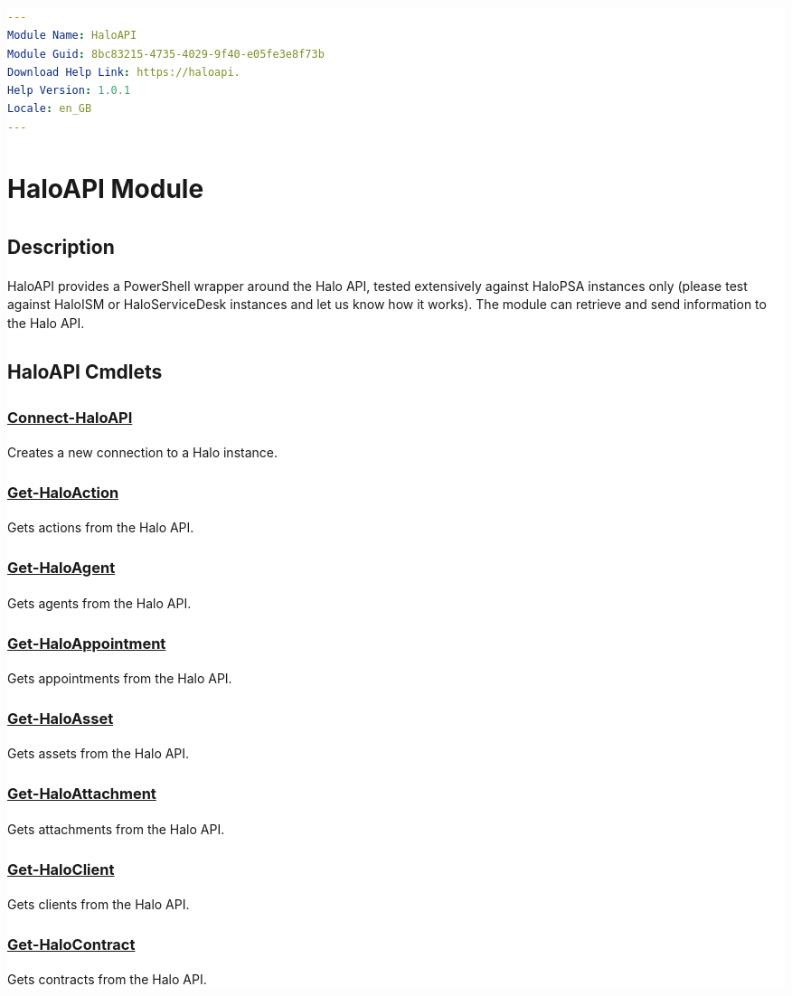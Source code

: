```yaml
---
Module Name: HaloAPI
Module Guid: 8bc83215-4735-4029-9f40-e05fe3e8f73b
Download Help Link: https://haloapi.
Help Version: 1.0.1
Locale: en_GB
---
```


# HaloAPI Module

## Description

HaloAPI provides a PowerShell wrapper around the Halo API, tested extensively against HaloPSA instances only (please test against HaloISM or HaloServiceDesk instances and let us know how it works). The module can retrieve and send information to the Halo API.

## HaloAPI Cmdlets

### [Connect-HaloAPI](Connect-HaloAPI.md)

Creates a new connection to a Halo instance.

### [Get-HaloAction](Get-HaloAction.md)

Gets actions from the Halo API.

### [Get-HaloAgent](Get-HaloAgent.md)

Gets agents from the Halo API.

### [Get-HaloAppointment](Get-HaloAppointment.md)

Gets appointments from the Halo API.

### [Get-HaloAsset](Get-HaloAsset.md)

Gets assets from the Halo API.

### [Get-HaloAttachment](Get-HaloAttachment.md)

Gets attachments from the Halo API.

### [Get-HaloClient](Get-HaloClient.md)

Gets clients from the Halo API.

### [Get-HaloContract](Get-HaloContract.md)

Gets contracts from the Halo API.
